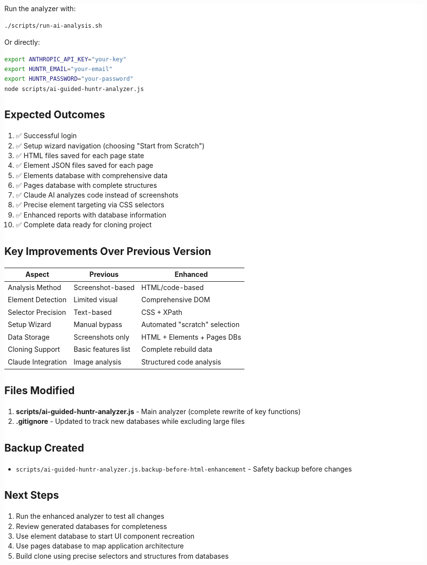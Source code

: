 Run the analyzer with:
```bash
./scripts/run-ai-analysis.sh
```

Or directly:
```bash
export ANTHROPIC_API_KEY="your-key"
export HUNTR_EMAIL="your-email"
export HUNTR_PASSWORD="your-password"
node scripts/ai-guided-huntr-analyzer.js
```

## Expected Outcomes

1. ✅ Successful login
2. ✅ Setup wizard navigation (choosing "Start from Scratch")
3. ✅ HTML files saved for each page state
4. ✅ Element JSON files saved for each page
5. ✅ Elements database with comprehensive data
6. ✅ Pages database with complete structures
7. ✅ Claude AI analyzes code instead of screenshots
8. ✅ Precise element targeting via CSS selectors
9. ✅ Enhanced reports with database information
10. ✅ Complete data ready for cloning project

## Key Improvements Over Previous Version

| Aspect | Previous | Enhanced |
|--------|----------|----------|
| Analysis Method | Screenshot-based | HTML/code-based |
| Element Detection | Limited visual | Comprehensive DOM |
| Selector Precision | Text-based | CSS + XPath |
| Setup Wizard | Manual bypass | Automated "scratch" selection |
| Data Storage | Screenshots only | HTML + Elements + Pages DBs |
| Cloning Support | Basic features list | Complete rebuild data |
| Claude Integration | Image analysis | Structured code analysis |

## Files Modified

1. **scripts/ai-guided-huntr-analyzer.js** - Main analyzer (complete rewrite of key functions)
2. **.gitignore** - Updated to track new databases while excluding large files

## Backup Created

- `scripts/ai-guided-huntr-analyzer.js.backup-before-html-enhancement` - Safety backup before changes

## Next Steps

1. Run the enhanced analyzer to test all changes
2. Review generated databases for completeness
3. Use element database to start UI component recreation
4. Use pages database to map application architecture
5. Build clone using precise selectors and structures from databases
